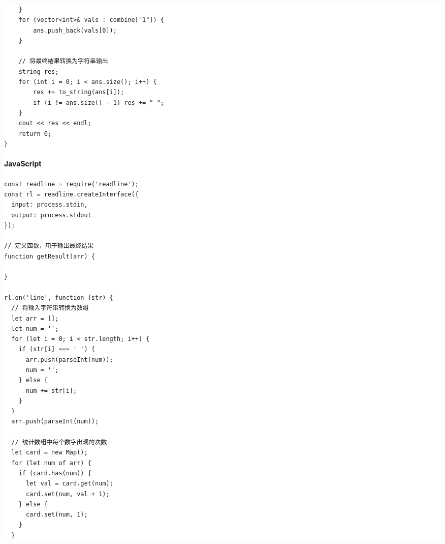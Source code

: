         }
        for (vector<int>& vals : combine["1"]) {
            ans.push_back(vals[0]);
        }
    
        // 将最终结果转换为字符串输出
        string res;
        for (int i = 0; i < ans.size(); i++) {
            res += to_string(ans[i]);
            if (i != ans.size() - 1) res += " ";
        }
        cout << res << endl;
        return 0;
    }
    

#### JavaScript

    
    
    const readline = require('readline');
    const rl = readline.createInterface({
      input: process.stdin,
      output: process.stdout
    });
    
    // 定义函数，用于输出最终结果
    function getResult(arr) {
    
    }
    
    rl.on('line', function (str) {
      // 将输入字符串转换为数组
      let arr = [];
      let num = '';
      for (let i = 0; i < str.length; i++) {
        if (str[i] === ' ') {
          arr.push(parseInt(num));
          num = '';
        } else {
          num += str[i];
        }
      }
      arr.push(parseInt(num));
    
      // 统计数组中每个数字出现的次数
      let card = new Map();
      for (let num of arr) {
        if (card.has(num)) {
          let val = card.get(num);
          card.set(num, val + 1);
        } else {
          card.set(num, 1);
        }
      }
    